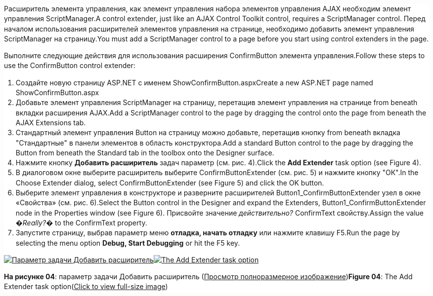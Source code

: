 <span data-ttu-id="45652-136">Расширитель элемента управления, как элемент управления набора элементов управления AJAX необходим элемент управления ScriptManager.</span><span class="sxs-lookup"><span data-stu-id="45652-136">A control extender, just like an AJAX Control Toolkit control, requires a ScriptManager control.</span></span> <span data-ttu-id="45652-137">Перед началом использования расширителей элементов управления на странице, необходимо добавить элемент управления ScriptManager на страницу.</span><span class="sxs-lookup"><span data-stu-id="45652-137">You must add a ScriptManager control to a page before you start using control extenders in the page.</span></span>

<span data-ttu-id="45652-138">Выполните следующие действия для использования расширения ConfirmButton элемента управления.</span><span class="sxs-lookup"><span data-stu-id="45652-138">Follow these steps to use the ConfirmButton control extender:</span></span>

1. <span data-ttu-id="45652-139">Создайте новую страницу ASP.NET с именем ShowConfirmButton.aspx</span><span class="sxs-lookup"><span data-stu-id="45652-139">Create a new ASP.NET page named ShowConfirmButton.aspx</span></span>
2. <span data-ttu-id="45652-140">Добавьте элемент управления ScriptManager на страницу, перетащив элемент управления на странице from beneath вкладки расширения AJAX.</span><span class="sxs-lookup"><span data-stu-id="45652-140">Add a ScriptManager control to the page by dragging the control onto the page from beneath the AJAX Extensions tab.</span></span>
3. <span data-ttu-id="45652-141">Стандартный элемент управления Button на страницу можно добавьте, перетащив кнопку from beneath вкладка "Стандартные" в панели элементов в область конструктора.</span><span class="sxs-lookup"><span data-stu-id="45652-141">Add a standard Button control to the page by dragging the Button from beneath the Standard tab in the toolbox onto the Designer surface.</span></span>
4. <span data-ttu-id="45652-142">Нажмите кнопку **Добавить расширитель** задач параметр (см. рис. 4).</span><span class="sxs-lookup"><span data-stu-id="45652-142">Click the **Add Extender** task option (see Figure 4).</span></span>
5. <span data-ttu-id="45652-143">В диалоговом окне выберите расширитель выберите ConfirmButtonExtender (см. рис. 5) и нажмите кнопку "ОК".</span><span class="sxs-lookup"><span data-stu-id="45652-143">In the Choose Extender dialog, select ConfirmButtonExtender (see Figure 5) and click the OK button.</span></span>
6. <span data-ttu-id="45652-144">Выберите элемент управления в конструкторе и разверните расширителей Button1\_ConfirmButtonExtender узел в окне «Свойства» (см. рис. 6).</span><span class="sxs-lookup"><span data-stu-id="45652-144">Select the Button control in the Designer and expand the Extenders, Button1\_ConfirmButtonExtender node in the Properties window (see Figure 6).</span></span> <span data-ttu-id="45652-145">Присвойте значение *действительно?* ConfirmText свойству.</span><span class="sxs-lookup"><span data-stu-id="45652-145">Assign the value *�Really?�* to the ConfirmText property.</span></span>
7. <span data-ttu-id="45652-146">Запустите страницу, выбрав параметр меню **отладка, начать отладку** или нажмите клавишу F5.</span><span class="sxs-lookup"><span data-stu-id="45652-146">Run the page by selecting the menu option **Debug, Start Debugging** or hit the F5 key.</span></span>


<span data-ttu-id="45652-147">[![Параметр задачи Добавить расширитель](using-ajax-control-toolkit-controls-and-control-extenders-vb/_static/image4.jpg)](using-ajax-control-toolkit-controls-and-control-extenders-vb/_static/image7.png)</span><span class="sxs-lookup"><span data-stu-id="45652-147">[![The Add Extender task option](using-ajax-control-toolkit-controls-and-control-extenders-vb/_static/image4.jpg)](using-ajax-control-toolkit-controls-and-control-extenders-vb/_static/image7.png)</span></span>

<span data-ttu-id="45652-148">**На рисунке 04**: параметр задачи Добавить расширитель ([Просмотр полноразмерное изображение](using-ajax-control-toolkit-controls-and-control-extenders-vb/_static/image8.png))</span><span class="sxs-lookup"><span data-stu-id="45652-148">**Figure 04**: The Add Extender task option([Click to view full-size image](using-ajax-control-toolkit-controls-and-control-extenders-vb/_static/image8.png))</span></span>
